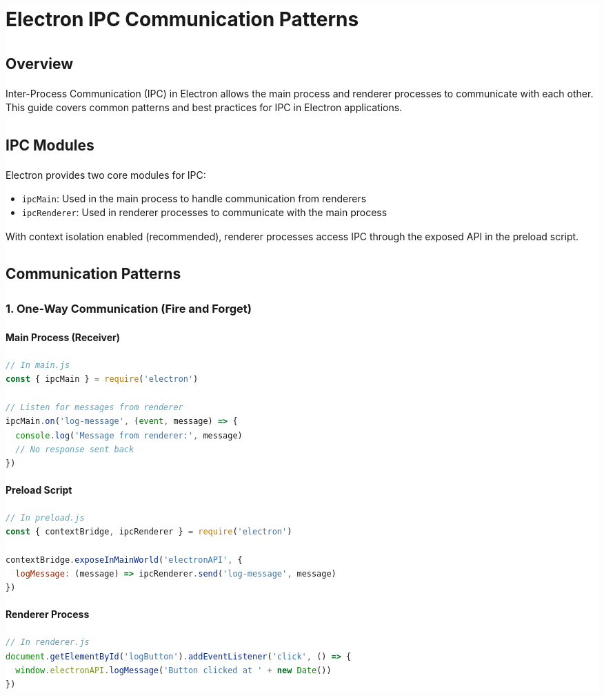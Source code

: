 # Electron IPC Communication Patterns

## Overview

Inter-Process Communication (IPC) in Electron allows the main process and renderer processes to communicate with each other. This guide covers common patterns and best practices for IPC in Electron applications.

## IPC Modules

Electron provides two core modules for IPC:

- `ipcMain`: Used in the main process to handle communication from renderers
- `ipcRenderer`: Used in renderer processes to communicate with the main process

With context isolation enabled (recommended), renderer processes access IPC through the exposed API in the preload script.

## Communication Patterns

### 1. One-Way Communication (Fire and Forget)

#### Main Process (Receiver)

```javascript
// In main.js
const { ipcMain } = require('electron')

// Listen for messages from renderer
ipcMain.on('log-message', (event, message) => {
  console.log('Message from renderer:', message)
  // No response sent back
})
```

#### Preload Script

```javascript
// In preload.js
const { contextBridge, ipcRenderer } = require('electron')

contextBridge.exposeInMainWorld('electronAPI', {
  logMessage: (message) => ipcRenderer.send('log-message', message)
})
```

#### Renderer Process

```javascript
// In renderer.js
document.getElementById('logButton').addEventListener('click', () => {
  window.electronAPI.logMessage('Button clicked at ' + new Date())
})
```
